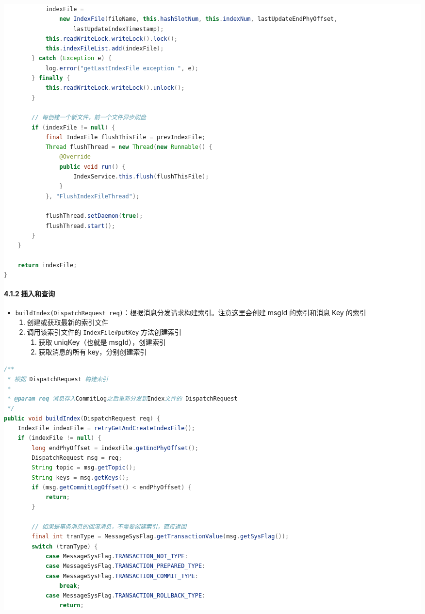 ```java
            indexFile =
                new IndexFile(fileName, this.hashSlotNum, this.indexNum, lastUpdateEndPhyOffset,
                    lastUpdateIndexTimestamp);
            this.readWriteLock.writeLock().lock();
            this.indexFileList.add(indexFile);
        } catch (Exception e) {
            log.error("getLastIndexFile exception ", e);
        } finally {
            this.readWriteLock.writeLock().unlock();
        }

        // 每创建一个新文件，前一个文件异步刷盘
        if (indexFile != null) {
            final IndexFile flushThisFile = prevIndexFile;
            Thread flushThread = new Thread(new Runnable() {
                @Override
                public void run() {
                    IndexService.this.flush(flushThisFile);
                }
            }, "FlushIndexFileThread");

            flushThread.setDaemon(true);
            flushThread.start();
        }
    }

    return indexFile;
}
```

#### 4.1.2 插入和查询

- `buildIndex(DispatchRequest req)`：根据消息分发请求构建索引。注意这里会创建 msgId 的索引和消息 Key 的索引
    1. 创建或获取最新的索引文件
    2. 调用该索引文件的 `IndexFile#putKey` 方法创建索引
        1. 获取 uniqKey（也就是 msgId），创建索引
        2. 获取消息的所有 key，分别创建索引

```java
/**
 * 根据 DispatchRequest 构建索引
 *
 * @param req 消息存入CommitLog之后重新分发到Index文件的 DispatchRequest
 */
public void buildIndex(DispatchRequest req) {
    IndexFile indexFile = retryGetAndCreateIndexFile();
    if (indexFile != null) {
        long endPhyOffset = indexFile.getEndPhyOffset();
        DispatchRequest msg = req;
        String topic = msg.getTopic();
        String keys = msg.getKeys();
        if (msg.getCommitLogOffset() < endPhyOffset) {
            return;
        }

        // 如果是事务消息的回滚消息，不需要创建索引，直接返回
        final int tranType = MessageSysFlag.getTransactionValue(msg.getSysFlag());
        switch (tranType) {
            case MessageSysFlag.TRANSACTION_NOT_TYPE:
            case MessageSysFlag.TRANSACTION_PREPARED_TYPE:
            case MessageSysFlag.TRANSACTION_COMMIT_TYPE:
                break;
            case MessageSysFlag.TRANSACTION_ROLLBACK_TYPE:
                return;
```